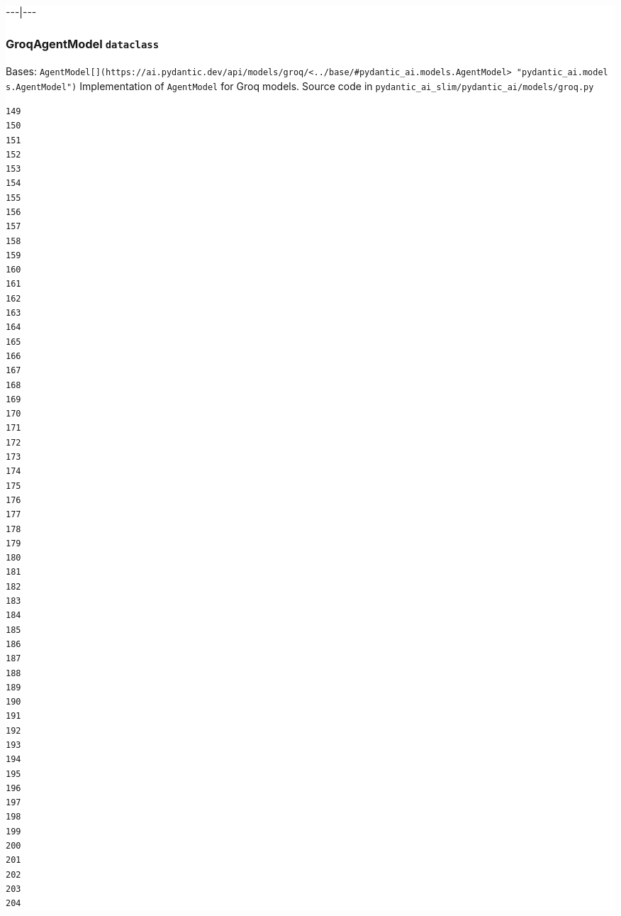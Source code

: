 ---|---  
###  GroqAgentModel `dataclass`
Bases: `AgentModel[](https://ai.pydantic.dev/api/models/groq/<../base/#pydantic_ai.models.AgentModel> "pydantic_ai.models.AgentModel")`
Implementation of `AgentModel` for Groq models.
Source code in `pydantic_ai_slim/pydantic_ai/models/groq.py`
```
149
150
151
152
153
154
155
156
157
158
159
160
161
162
163
164
165
166
167
168
169
170
171
172
173
174
175
176
177
178
179
180
181
182
183
184
185
186
187
188
189
190
191
192
193
194
195
196
197
198
199
200
201
202
203
204
```